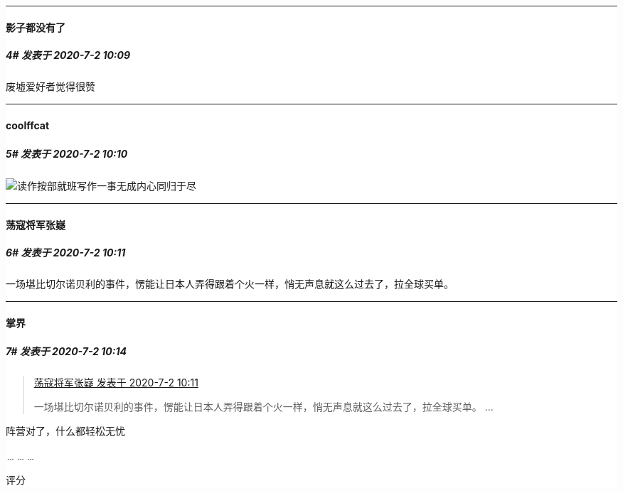 
-----

####  影子都没有了  
##### 4#       发表于 2020-7-2 10:09




废墟爱好者觉得很赞







-----

####  coolffcat  
##### 5#       发表于 2020-7-2 10:10



<img src="https://static.saraba1st.com/image/smiley/face2017/067.png" referrerpolicy="no-referrer">读作按部就班写作一事无成内心同归于尽







-----

####  荡寇将军张嶷  
##### 6#       发表于 2020-7-2 10:11




一场堪比切尔诺贝利的事件，愣能让日本人弄得跟着个火一样，悄无声息就这么过去了，拉全球买单。







-----

####  掌界  
##### 7#       发表于 2020-7-2 10:14



<blockquote><a href="httphttps://bbs.saraba1st.com/2b/forum.php?mod=redirect&amp;goto=findpost&amp;pid=48032602&amp;ptid=1945311" target="_blank">荡寇将军张嶷 发表于 2020-7-2 10:11</a>

一场堪比切尔诺贝利的事件，愣能让日本人弄得跟着个火一样，悄无声息就这么过去了，拉全球买单。 ...</blockquote>
阵营对了，什么都轻松无忧



﹍﹍﹍

评分

